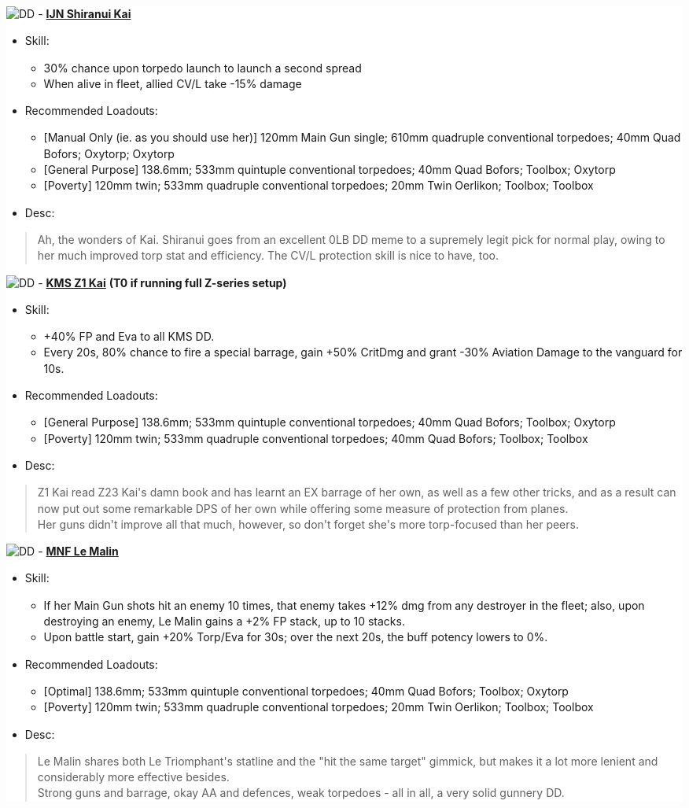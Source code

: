 ![DD](https://azurlane.koumakan.jp/w/images/6/63/ShiranuiKaiChibi.png "Shiranui Kai") - **[IJN Shiranui Kai](https://azurlane.koumakan.jp/Shiranui#Retrofit)**
* Skill:
  * 30% chance upon torpedo launch to launch a second spread
  * When alive in fleet, allied CV/L take -15% damage

* Recommended Loadouts:
  * [Manual Only (ie. as you should use her)] 120mm Main Gun single; 610mm quadruple conventional torpedoes; 40mm Quad Bofors; Oxytorp; Oxytorp
  * [General Purpose] 138.6mm; 533mm quintuple conventional torpedoes; 40mm Quad Bofors; Toolbox; Oxytorp
  * [Poverty] 120mm twin; 533mm quadruple conventional torpedoes; 20mm Twin Oerlikon; Toolbox; Toolbox

- Desc:
>Ah, the wonders of Kai. Shiranui goes from an excellent 0LB DD meme to a supremely legit pick for normal play, owing to her much improved torp stat and efficiency. The CV/L protection skill is nice to have, too.

![DD](https://azurlane.koumakan.jp/w/images/9/91/Z1KaiChibi.png "KMS Z1") - **[KMS Z1 Kai](https://azurlane.koumakan.jp/Z1#retrofit)** **(T0 if running full Z-series setup)**
* Skill:
  * +40% FP and Eva to all KMS DD.
  * Every 20s, 80% chance to fire a special barrage, gain +50% CritDmg and grant -30% Aviation Damage to the vanguard for 10s.

* Recommended Loadouts:
  * [General Purpose] 138.6mm; 533mm quintuple conventional torpedoes; 40mm Quad Bofors; Toolbox; Oxytorp
  * [Poverty] 120mm twin; 533mm quadruple conventional torpedoes; 40mm Quad Bofors; Toolbox; Toolbox

* Desc: 
>Z1 Kai read Z23 Kai's damn book and has learnt an EX barrage of her own, as well as a few other tricks, and as a result can now put out some remarkable DPS of her own while offering some measure of protection from planes.  
Her guns didn't improve all that much, however, so don't forget she's more torp-focused than her peers.

![DD](https://azurlane.koumakan.jp/w/images/5/57/Le_MalinChibi.png "Le Malin") - **[MNF Le Malin](https://azurlane.koumakan.jp/Le_Malin)**
* Skill:
  * If her Main Gun shots hit an enemy 10 times, that enemy takes +12% dmg from any destroyer in the fleet; also, upon destroying an enemy, Le Malin gains a +2% FP stack, up to 10 stacks.
  * Upon battle start, gain +20% Torp/Eva for 30s; over the next 20s, the buff potency lowers to 0%.

* Recommended Loadouts:
  * [Optimal] 138.6mm; 533mm quintuple conventional torpedoes; 40mm Quad Bofors; Toolbox; Oxytorp
  * [Poverty] 120mm twin; 533mm quadruple conventional torpedoes; 20mm Twin Oerlikon; Toolbox; Toolbox

- Desc:
>Le Malin shares both Le Triomphant's statline and the "hit the same target" gimmick, but makes it a lot more lenient and considerably more effective besides.  
Strong guns and barrage, okay AA and defences, weak torpedoes - all in all, a very solid gunnery DD.
 